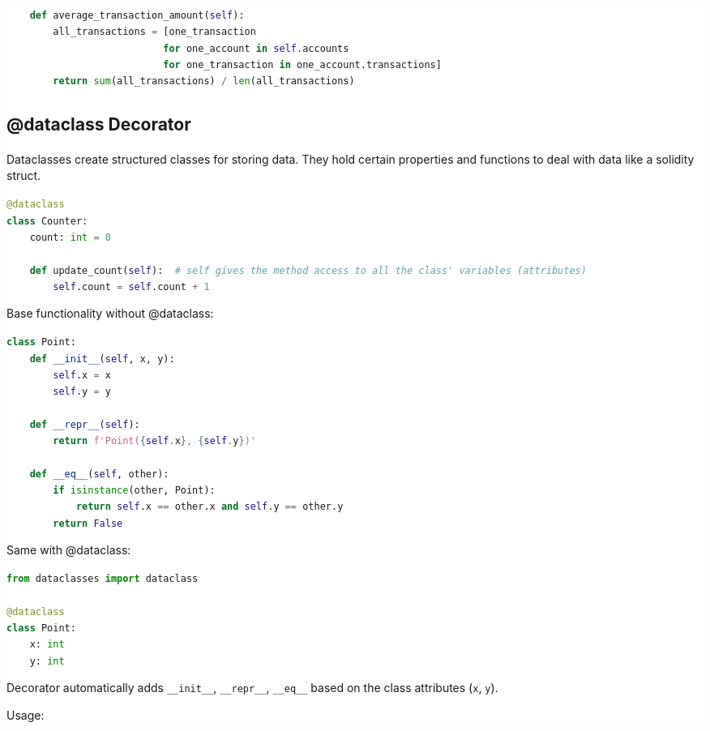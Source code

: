 ```python
    def average_transaction_amount(self):
        all_transactions = [one_transaction
                           for one_account in self.accounts
                           for one_transaction in one_account.transactions]
        return sum(all_transactions) / len(all_transactions)
```

## @dataclass Decorator

Dataclasses create structured classes for storing data. They hold certain properties and functions to deal with data like a solidity struct.

```python
@dataclass
class Counter:
    count: int = 0

    def update_count(self):  # self gives the method access to all the class' variables (attributes)
        self.count = self.count + 1
```

Base functionality without @dataclass:

```python
class Point:
    def __init__(self, x, y):
        self.x = x
        self.y = y

    def __repr__(self):
        return f'Point({self.x}, {self.y})'
    
    def __eq__(self, other):
        if isinstance(other, Point):
            return self.x == other.x and self.y == other.y
        return False
```

Same with @dataclass:

```python
from dataclasses import dataclass

@dataclass
class Point:
    x: int
    y: int
```

Decorator automatically adds `__init__`, `__repr__`, `__eq__` based on the class attributes (`x`, `y`).

Usage:

